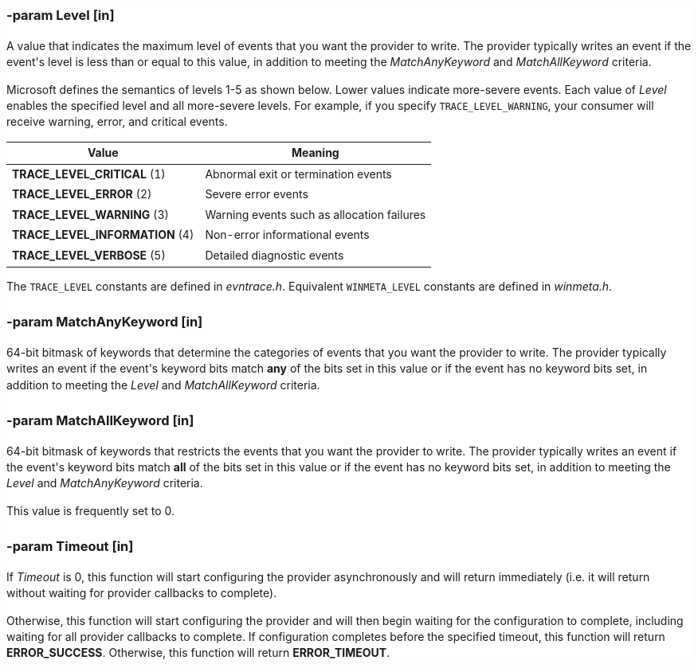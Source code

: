 ### -param Level [in]

A value that indicates the maximum level of events that you want the provider to
write. The provider typically writes an event if the event's level is less than
or equal to this value, in addition to meeting the _MatchAnyKeyword_ and
_MatchAllKeyword_ criteria.

Microsoft defines the semantics of levels 1-5 as shown below. Lower values
indicate more-severe events. Each value of _Level_ enables the specified level
and all more-severe levels. For example, if you specify `TRACE_LEVEL_WARNING`,
your consumer will receive warning, error, and critical events.

| Value                           | Meaning                                    |
| ------------------------------- | ------------------------------------------ |
| **TRACE_LEVEL_CRITICAL** (1)    | Abnormal exit or termination events        |
| **TRACE_LEVEL_ERROR** (2)       | Severe error events                        |
| **TRACE_LEVEL_WARNING** (3)     | Warning events such as allocation failures |
| **TRACE_LEVEL_INFORMATION** (4) | Non-error informational events             |
| **TRACE_LEVEL_VERBOSE** (5)     | Detailed diagnostic events                 |

The `TRACE_LEVEL` constants are defined in _evntrace.h_. Equivalent
`WINMETA_LEVEL` constants are defined in _winmeta.h_.

### -param MatchAnyKeyword [in]

64-bit bitmask of keywords that determine the categories of events that you want
the provider to write. The provider typically writes an event if the event's
keyword bits match **any** of the bits set in this value or if the event has no
keyword bits set, in addition to meeting the _Level_ and _MatchAllKeyword_
criteria.

### -param MatchAllKeyword [in]

64-bit bitmask of keywords that restricts the events that you want the provider
to write. The provider typically writes an event if the event's keyword bits
match **all** of the bits set in this value or if the event has no keyword bits
set, in addition to meeting the _Level_ and _MatchAnyKeyword_ criteria.

This value is frequently set to 0.

### -param Timeout [in]

If _Timeout_ is 0, this function will start configuring the provider
asynchronously and will return immediately (i.e. it will return without waiting
for provider callbacks to complete).

Otherwise, this function will start configuring the provider and will then begin
waiting for the configuration to complete, including waiting for all provider
callbacks to complete. If configuration completes before the specified timeout,
this function will return **ERROR_SUCCESS**. Otherwise, this function will
return **ERROR_TIMEOUT**.
